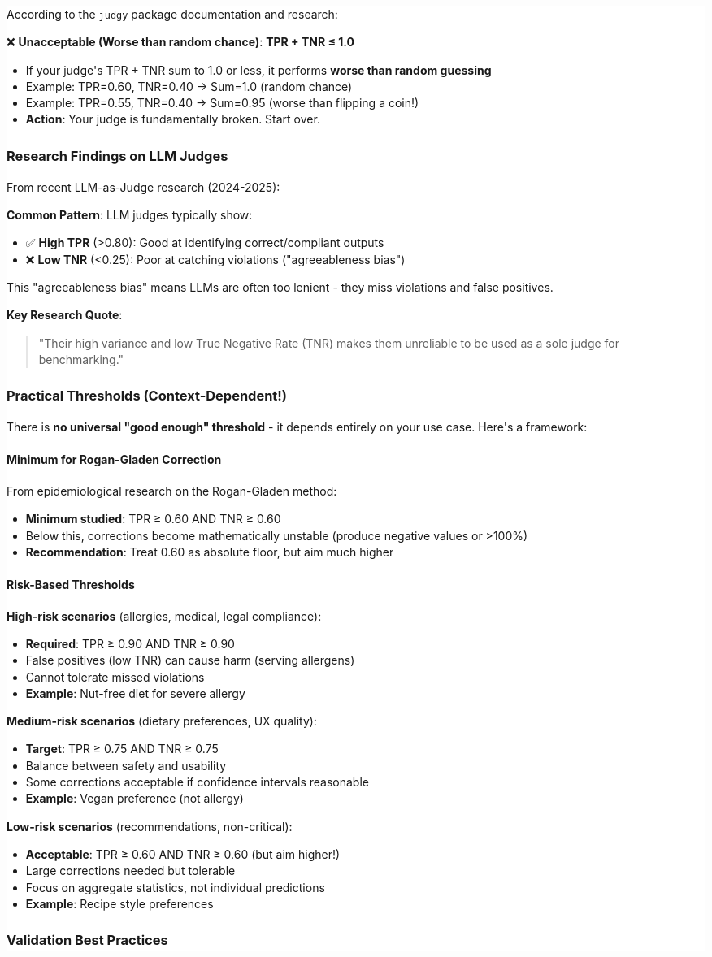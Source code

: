According to the `judgy` package documentation and research:

❌ **Unacceptable (Worse than random chance)**: **TPR + TNR ≤ 1.0**
- If your judge's TPR + TNR sum to 1.0 or less, it performs **worse than random guessing**
- Example: TPR=0.60, TNR=0.40 → Sum=1.0 (random chance)
- Example: TPR=0.55, TNR=0.40 → Sum=0.95 (worse than flipping a coin!)
- **Action**: Your judge is fundamentally broken. Start over.

### Research Findings on LLM Judges

From recent LLM-as-Judge research (2024-2025):

**Common Pattern**: LLM judges typically show:
- ✅ **High TPR** (>0.80): Good at identifying correct/compliant outputs
- ❌ **Low TNR** (<0.25): Poor at catching violations ("agreeableness bias")

This "agreeableness bias" means LLMs are often too lenient - they miss violations and false positives.

**Key Research Quote**:
> "Their high variance and low True Negative Rate (TNR) makes them unreliable to be used as a sole judge for benchmarking."

### Practical Thresholds (Context-Dependent!)

There is **no universal "good enough" threshold** - it depends entirely on your use case. Here's a framework:

#### Minimum for Rogan-Gladen Correction

From epidemiological research on the Rogan-Gladen method:
- **Minimum studied**: TPR ≥ 0.60 AND TNR ≥ 0.60
- Below this, corrections become mathematically unstable (produce negative values or >100%)
- **Recommendation**: Treat 0.60 as absolute floor, but aim much higher

#### Risk-Based Thresholds

**High-risk scenarios** (allergies, medical, legal compliance):
- **Required**: TPR ≥ 0.90 AND TNR ≥ 0.90
- False positives (low TNR) can cause harm (serving allergens)
- Cannot tolerate missed violations
- **Example**: Nut-free diet for severe allergy

**Medium-risk scenarios** (dietary preferences, UX quality):
- **Target**: TPR ≥ 0.75 AND TNR ≥ 0.75
- Balance between safety and usability
- Some corrections acceptable if confidence intervals reasonable
- **Example**: Vegan preference (not allergy)

**Low-risk scenarios** (recommendations, non-critical):
- **Acceptable**: TPR ≥ 0.60 AND TNR ≥ 0.60 (but aim higher!)
- Large corrections needed but tolerable
- Focus on aggregate statistics, not individual predictions
- **Example**: Recipe style preferences

### Validation Best Practices
